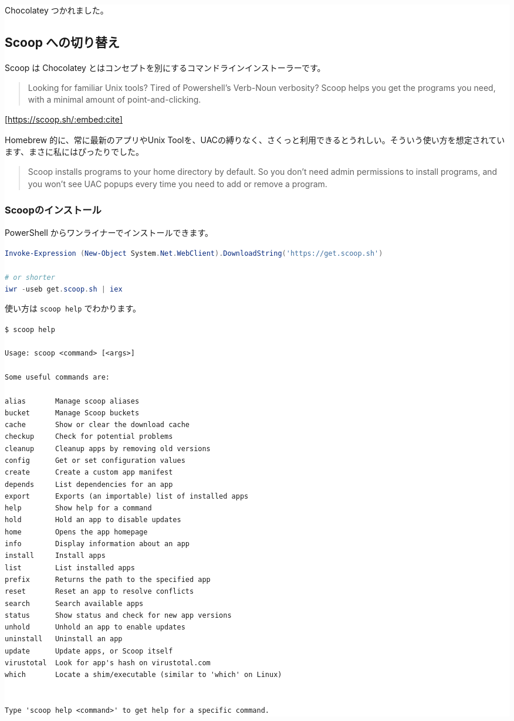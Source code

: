 Chocolatey つかれました。

## Scoop への切り替え

Scoop は Chocolatey とはコンセプトを別にするコマンドラインインストーラーです。

> Looking for familiar Unix tools? Tired of Powershell’s Verb-Noun verbosity? Scoop helps you get the programs you need, with a minimal amount of point-and-clicking.

[https://scoop.sh/:embed:cite]

Homebrew 的に、常に最新のアプリやUnix Toolを、UACの縛りなく、さくっと利用できるとうれしい。そういう使い方を想定されています、まさに私にはぴったりでした。

> Scoop installs programs to your home directory by default. So you don’t need admin permissions to install programs, and you won’t see UAC popups every time you need to add or remove a program.

### Scoopのインストール

PowerShell からワンライナーでインストールできます。

```ps1
Invoke-Expression (New-Object System.Net.WebClient).DownloadString('https://get.scoop.sh')

# or shorter
iwr -useb get.scoop.sh | iex
```

使い方は `scoop help` でわかります。

```shell
$ scoop help

Usage: scoop <command> [<args>]

Some useful commands are:

alias       Manage scoop aliases
bucket      Manage Scoop buckets
cache       Show or clear the download cache
checkup     Check for potential problems
cleanup     Cleanup apps by removing old versions
config      Get or set configuration values
create      Create a custom app manifest
depends     List dependencies for an app
export      Exports (an importable) list of installed apps
help        Show help for a command
hold        Hold an app to disable updates
home        Opens the app homepage
info        Display information about an app
install     Install apps
list        List installed apps
prefix      Returns the path to the specified app
reset       Reset an app to resolve conflicts
search      Search available apps
status      Show status and check for new app versions
unhold      Unhold an app to enable updates
uninstall   Uninstall an app
update      Update apps, or Scoop itself
virustotal  Look for app's hash on virustotal.com
which       Locate a shim/executable (similar to 'which' on Linux)


Type 'scoop help <command>' to get help for a specific command.
```
